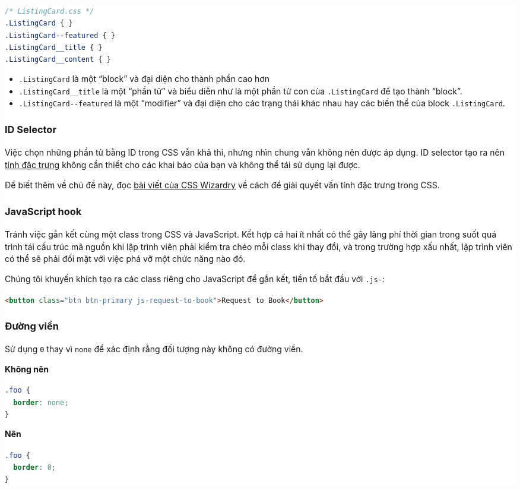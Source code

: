 ```css
/* ListingCard.css */
.ListingCard { }
.ListingCard--featured { }
.ListingCard__title { }
.ListingCard__content { }
```

  * `.ListingCard` là một “block” và đại diện cho thành phần cao hơn
  * `.ListingCard__title` là một “phần tử” và biểu diễn như là một phần tử con của `.ListingCard` để tạo thành “block”.
  * `.ListingCard--featured` là một “modifier” và đại diện cho các trạng thái khác nhau hay các biến thể của block `.ListingCard`.

### ID Selector

Việc chọn những phần tử bằng ID trong CSS vẫn khả thi, nhưng nhìn chung vẫn không nên được áp dụng. ID selector tạo ra nên [tính đặc trưng](https://developer.mozilla.org/en-US/docs/Web/CSS/Specificity) không cần thiết cho các khai báo của bạn và không thể tái sử dụng lại được.

Để biết thêm về chủ đề này, đọc [bài viết của CSS Wizardry](http://csswizardry.com/2014/07/hacks-for-dealing-with-specificity/) về cách để giải quyết vấn tính đặc trưng trong CSS.

### JavaScript hook

Tránh việc gắn kết cùng một class trong CSS và JavaScript. Kết hợp cả hai ít nhất có thể gây lãng phí thời gian trong suốt quá trình tái cấu trúc mã nguồn khi lập trình viên phải kiểm tra chéo mỗi class khi thay đổi, và trong trường hợp xấu nhất, lập trình viên có thể sẽ phải đối mặt với việc phá vỡ một chức năng nào đó.

Chúng tôi khuyến khích tạo ra các class riêng cho JavaScript để gắn kết, tiền tố bắt đầu với `.js-`:

```html
<button class="btn btn-primary js-request-to-book">Request to Book</button>
```

### Đường viền

Sử dụng `0` thay vì `none` để xác định rằng đối tượng này không có đường viền.

**Không nên**

```css
.foo {
  border: none;
}
```

**Nên**

```css
.foo {
  border: 0;
}
```
